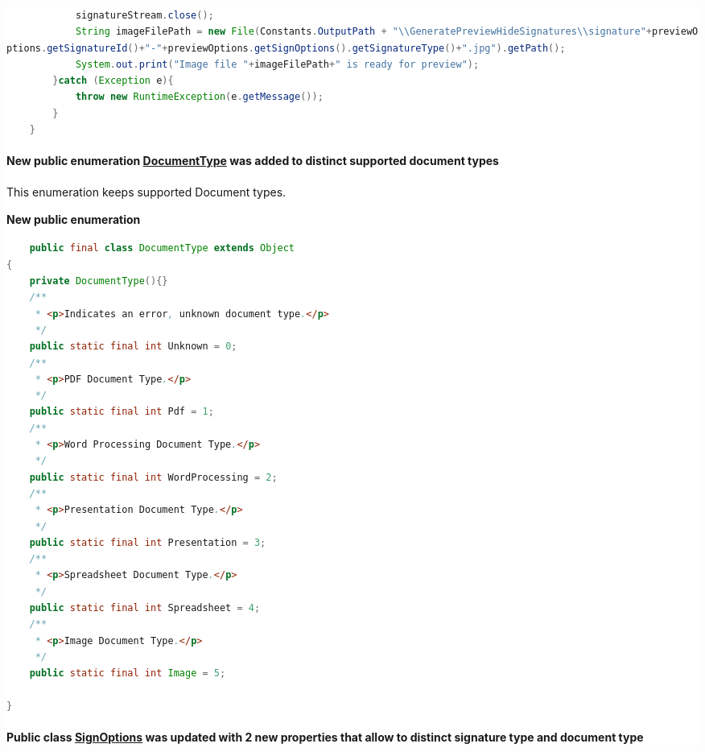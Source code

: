 ```java
            signatureStream.close();
            String imageFilePath = new File(Constants.OutputPath + "\\GeneratePreviewHideSignatures\\signature"+previewOptions.getSignatureId()+"-"+previewOptions.getSignOptions().getSignatureType()+".jpg").getPath();
            System.out.print("Image file "+imageFilePath+" is ready for preview");
        }catch (Exception e){
            throw new RuntimeException(e.getMessage());
        }
    }
```
#### New public enumeration [DocumentType](https://apireference.groupdocs.com/signature/java/com.groupdocs.signature.domain.enums/DocumentType) was added to distinct supported document types

This enumeration keeps supported Document types.

**New public enumeration**

```java
    public final class DocumentType extends Object
{
    private DocumentType(){}
    /**
     * <p>Indicates an error, unknown document type.</p>
     */
    public static final int Unknown = 0;
    /**
     * <p>PDF Document Type.</p>
     */
    public static final int Pdf = 1;
    /**
     * <p>Word Processing Document Type.</p>
     */
    public static final int WordProcessing = 2;
    /**
     * <p>Presentation Document Type.</p>
     */
    public static final int Presentation = 3;
    /**
     * <p>Spreadsheet Document Type.</p>
     */
    public static final int Spreadsheet = 4;
    /**
     * <p>Image Document Type.</p>
     */
    public static final int Image = 5;
	
}
```

#### Public class [SignOptions](https://apireference.groupdocs.com/signature/java/com.groupdocs.signature.options.sign/SignOptions) was updated with 2 new properties that allow to distinct signature type and document type
